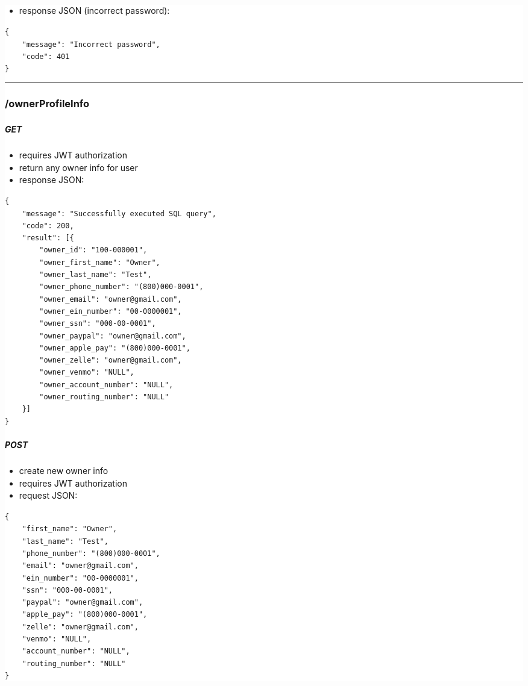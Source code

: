 - response JSON (incorrect password):

```
{
    "message": "Incorrect password",
    "code": 401
}
```

---

### /ownerProfileInfo

##### GET

- requires JWT authorization
- return any owner info for user
- response JSON:

```
{
    "message": "Successfully executed SQL query",
    "code": 200,
    "result": [{
        "owner_id": "100-000001",
        "owner_first_name": "Owner",
        "owner_last_name": "Test",
        "owner_phone_number": "(800)000-0001",
        "owner_email": "owner@gmail.com",
        "owner_ein_number": "00-0000001",
        "owner_ssn": "000-00-0001",
        "owner_paypal": "owner@gmail.com",
        "owner_apple_pay": "(800)000-0001",
        "owner_zelle": "owner@gmail.com",
        "owner_venmo": "NULL",
        "owner_account_number": "NULL",
        "owner_routing_number": "NULL"
    }]
}
```

##### POST

- create new owner info
- requires JWT authorization
- request JSON:

```
{
    "first_name": "Owner",
    "last_name": "Test",
    "phone_number": "(800)000-0001",
    "email": "owner@gmail.com",
    "ein_number": "00-0000001",
    "ssn": "000-00-0001",
    "paypal": "owner@gmail.com",
    "apple_pay": "(800)000-0001",
    "zelle": "owner@gmail.com",
    "venmo": "NULL",
    "account_number": "NULL",
    "routing_number": "NULL"
}
```
